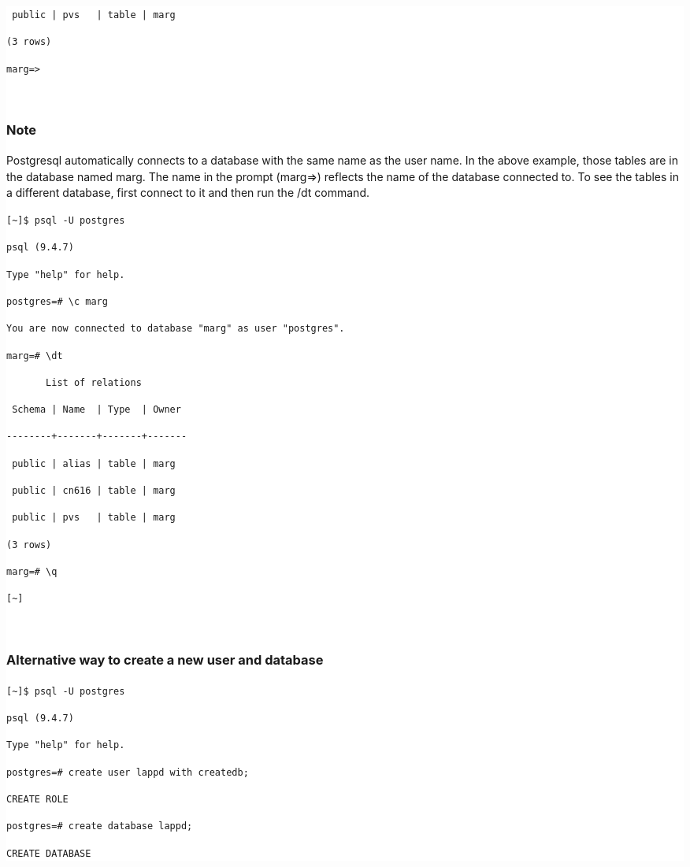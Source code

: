 ` public | pvs   | table | marg`

`(3 rows)`

`marg=> `

 

### Note

Postgresql automatically connects to a database with the same name as the user
name.  In the above example, those tables are in the database named marg.  The
name in the prompt (marg=\>) reflects the name of the database connected to.  To
see the tables in a different database, first connect to it and then run the /dt
command.

`[~]$ psql -U postgres`

`psql (9.4.7)`

`Type "help" for help.`

`postgres=# \c marg`

`You are now connected to database "marg" as user "postgres".`

`marg=# \dt`

`       List of relations`

` Schema | Name  | Type  | Owner `

`--------+-------+-------+-------`

` public | alias | table | marg`

` public | cn616 | table | marg`

` public | pvs   | table | marg`

`(3 rows)`

`marg=# \q`

`[~]`

 

### Alternative way to create a new user and database

`[~]$ psql -U postgres`

`psql (9.4.7)`

`Type "help" for help.`

`postgres=# create user lappd with createdb;`

`CREATE ROLE`

`postgres=# create database lappd;`

`CREATE DATABASE`
